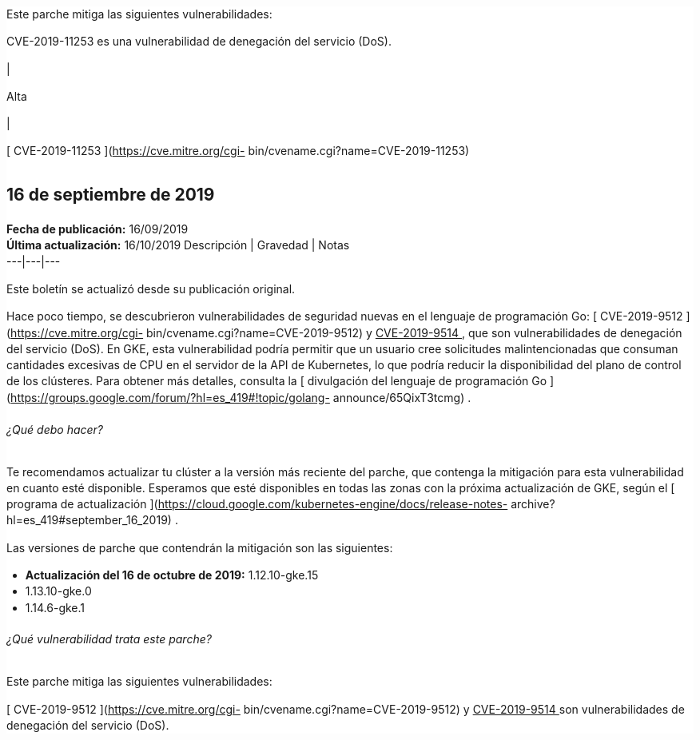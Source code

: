 Este parche mitiga las siguientes vulnerabilidades:

CVE-2019-11253 es una vulnerabilidad de denegación del servicio (DoS).

|

Alta

|

[ CVE-2019-11253 ](https://cve.mitre.org/cgi-
bin/cvename.cgi?name=CVE-2019-11253)  
  
  
##  16 de septiembre de 2019

**Fecha de publicación:** 16/09/2019  
**Última actualización:** 16/10/2019  Descripción  |  Gravedad  |  Notas  
---|---|---  
  
Este boletín se actualizó desde su publicación original.

Hace poco tiempo, se descubrieron vulnerabilidades de seguridad nuevas en el
lenguaje de programación Go: [ CVE-2019-9512 ](https://cve.mitre.org/cgi-
bin/cvename.cgi?name=CVE-2019-9512) y [ CVE-2019-9514
](https://cve.mitre.org/cgi-bin/cvename.cgi?name=CVE-2019-9514) , que son
vulnerabilidades de denegación del servicio (DoS). En GKE, esta vulnerabilidad
podría permitir que un usuario cree solicitudes malintencionadas que consuman
cantidades excesivas de CPU en el servidor de la API de Kubernetes, lo que
podría reducir la disponibilidad del plano de control de los clústeres. Para
obtener más detalles, consulta la [ divulgación del lenguaje de programación
Go ](https://groups.google.com/forum/?hl=es_419#!topic/golang-
announce/65QixT3tcmg) .

######  ¿Qué debo hacer?

Te recomendamos actualizar tu clúster a la versión más reciente del parche,
que contenga la mitigación para esta vulnerabilidad en cuanto esté disponible.
Esperamos que esté disponibles en todas las zonas con la próxima actualización
de GKE, según el [ programa de actualización
](https://cloud.google.com/kubernetes-engine/docs/release-notes-
archive?hl=es_419#september_16_2019) .

Las versiones de parche que contendrán la mitigación son las siguientes:

  * **Actualización del 16 de octubre de 2019:** 1.12.10-gke.15 
  * 1.13.10-gke.0 
  * 1.14.6-gke.1 

######  ¿Qué vulnerabilidad trata este parche?

Este parche mitiga las siguientes vulnerabilidades:

[ CVE-2019-9512 ](https://cve.mitre.org/cgi-
bin/cvename.cgi?name=CVE-2019-9512) y [ CVE-2019-9514
](https://cve.mitre.org/cgi-bin/cvename.cgi?name=CVE-2019-9514) son
vulnerabilidades de denegación del servicio (DoS).
